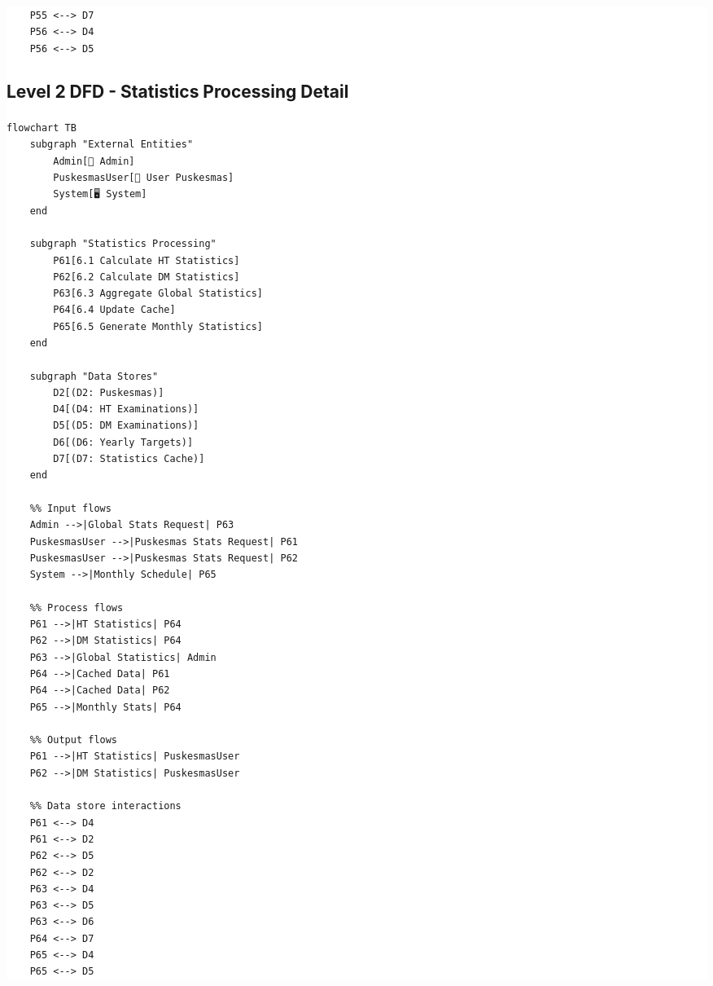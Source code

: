 ```mermaid
    P55 <--> D7
    P56 <--> D4
    P56 <--> D5
```

## Level 2 DFD - Statistics Processing Detail

```mermaid
flowchart TB
    subgraph "External Entities"
        Admin[👤 Admin]
        PuskesmasUser[👤 User Puskesmas]
        System[🖥️ System]
    end

    subgraph "Statistics Processing"
        P61[6.1 Calculate HT Statistics]
        P62[6.2 Calculate DM Statistics]
        P63[6.3 Aggregate Global Statistics]
        P64[6.4 Update Cache]
        P65[6.5 Generate Monthly Statistics]
    end

    subgraph "Data Stores"
        D2[(D2: Puskesmas)]
        D4[(D4: HT Examinations)]
        D5[(D5: DM Examinations)]
        D6[(D6: Yearly Targets)]
        D7[(D7: Statistics Cache)]
    end

    %% Input flows
    Admin -->|Global Stats Request| P63
    PuskesmasUser -->|Puskesmas Stats Request| P61
    PuskesmasUser -->|Puskesmas Stats Request| P62
    System -->|Monthly Schedule| P65

    %% Process flows
    P61 -->|HT Statistics| P64
    P62 -->|DM Statistics| P64
    P63 -->|Global Statistics| Admin
    P64 -->|Cached Data| P61
    P64 -->|Cached Data| P62
    P65 -->|Monthly Stats| P64

    %% Output flows
    P61 -->|HT Statistics| PuskesmasUser
    P62 -->|DM Statistics| PuskesmasUser

    %% Data store interactions
    P61 <--> D4
    P61 <--> D2
    P62 <--> D5
    P62 <--> D2
    P63 <--> D4
    P63 <--> D5
    P63 <--> D6
    P64 <--> D7
    P65 <--> D4
    P65 <--> D5
```

